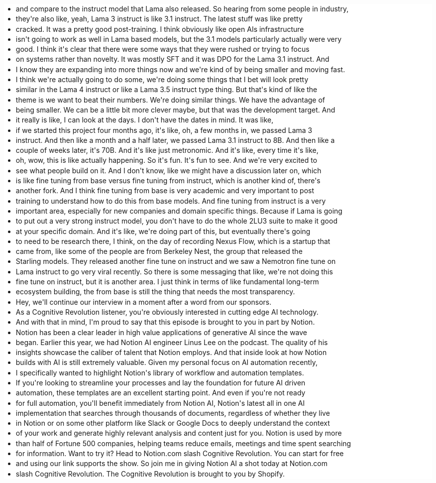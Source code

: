 *  and compare to the instruct model that Lama also released. So hearing from some people in industry,
*  they're also like, yeah, Lama 3 instruct is like 3.1 instruct. The latest stuff was like pretty
*  cracked. It was a pretty good post-training. I think obviously like open AIs infrastructure
*  isn't going to work as well in Lama based models, but the 3.1 models particularly actually were very
*  good. I think it's clear that there were some ways that they were rushed or trying to focus
*  on systems rather than novelty. It was mostly SFT and it was DPO for the Lama 3.1 instruct. And
*  I know they are expanding into more things now and we're kind of by being smaller and moving fast.
*  I think we're actually going to do some, we're doing some things that I bet will look pretty
*  similar in the Lama 4 instruct or like a Lama 3.5 instruct type thing. But that's kind of like the
*  theme is we want to beat their numbers. We're doing similar things. We have the advantage of
*  being smaller. We can be a little bit more clever maybe, but that was the development target. And
*  it really is like, I can look at the days. I don't have the dates in mind. It was like,
*  if we started this project four months ago, it's like, oh, a few months in, we passed Lama 3
*  instruct. And then like a month and a half later, we passed Lama 3.1 instruct to 8B. And then like a
*  couple of weeks later, it's 70B. And it's like just metronomic. And it's like, every time it's like,
*  oh, wow, this is like actually happening. So it's fun. It's fun to see. And we're very excited to
*  see what people build on it. And I don't know, like we might have a discussion later on, which
*  is like fine tuning from base versus fine tuning from instruct, which is another kind of, there's
*  another fork. And I think fine tuning from base is very academic and very important to post
*  training to understand how to do this from base models. And fine tuning from instruct is a very
*  important area, especially for new companies and domain specific things. Because if Lama is going
*  to put out a very strong instruct model, you don't have to do the whole 2LU3 suite to make it good
*  at your specific domain. And it's like, we're doing part of this, but eventually there's going
*  to need to be research there, I think, on the day of recording Nexus Flow, which is a startup that
*  came from, like some of the people are from Berkeley Nest, the group that released the
*  Starling models. They released another fine tune on instruct and we saw a Nemotron fine tune on
*  Lama instruct to go very viral recently. So there is some messaging that like, we're not doing this
*  fine tune on instruct, but it is another area. I just think in terms of like fundamental long-term
*  ecosystem building, the from base is still the thing that needs the most transparency.
*  Hey, we'll continue our interview in a moment after a word from our sponsors.
*  As a Cognitive Revolution listener, you're obviously interested in cutting edge AI technology.
*  And with that in mind, I'm proud to say that this episode is brought to you in part by Notion.
*  Notion has been a clear leader in high value applications of generative AI since the wave
*  began. Earlier this year, we had Notion AI engineer Linus Lee on the podcast. The quality of his
*  insights showcase the caliber of talent that Notion employs. And that inside look at how Notion
*  builds with AI is still extremely valuable. Given my personal focus on AI automation recently,
*  I specifically wanted to highlight Notion's library of workflow and automation templates.
*  If you're looking to streamline your processes and lay the foundation for future AI driven
*  automation, these templates are an excellent starting point. And even if you're not ready
*  for full automation, you'll benefit immediately from Notion AI, Notion's latest all in one AI
*  implementation that searches through thousands of documents, regardless of whether they live
*  in Notion or on some other platform like Slack or Google Docs to deeply understand the context
*  of your work and generate highly relevant analysis and content just for you. Notion is used by more
*  than half of Fortune 500 companies, helping teams reduce emails, meetings and time spent searching
*  for information. Want to try it? Head to Notion.com slash Cognitive Revolution. You can start for free
*  and using our link supports the show. So join me in giving Notion AI a shot today at Notion.com
*  slash Cognitive Revolution. The Cognitive Revolution is brought to you by Shopify.